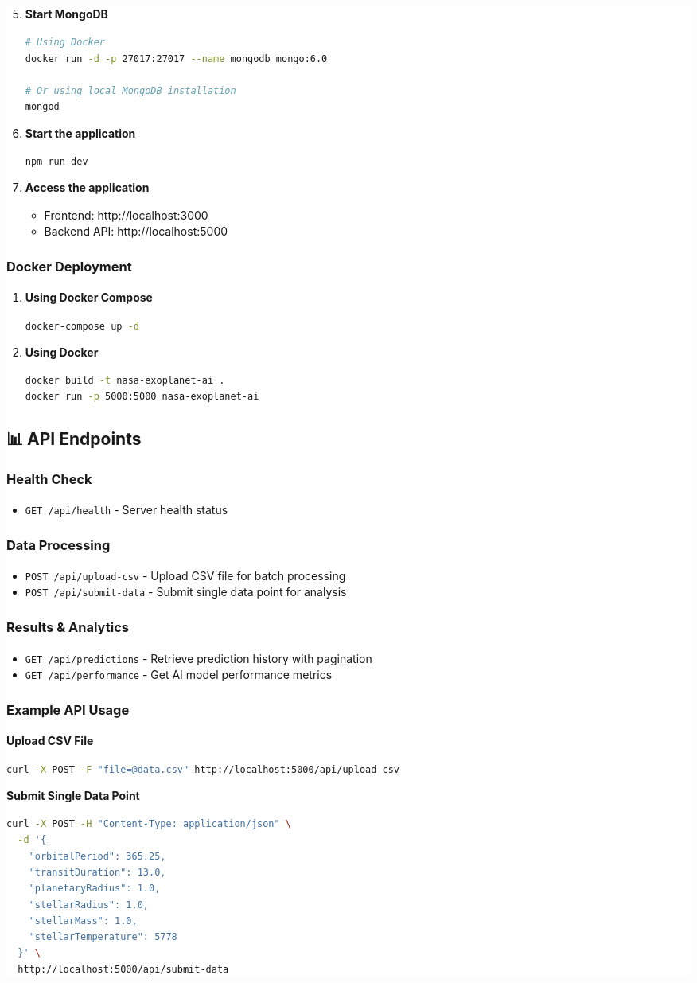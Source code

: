 5. **Start MongoDB**
   ```bash
   # Using Docker
   docker run -d -p 27017:27017 --name mongodb mongo:6.0
   
   # Or using local MongoDB installation
   mongod
   ```

6. **Start the application**
   ```bash
   npm run dev
   ```

7. **Access the application**
   - Frontend: http://localhost:3000
   - Backend API: http://localhost:5000

### Docker Deployment

1. **Using Docker Compose**
   ```bash
   docker-compose up -d
   ```

2. **Using Docker**
   ```bash
   docker build -t nasa-exoplanet-ai .
   docker run -p 5000:5000 nasa-exoplanet-ai
   ```

## 📊 API Endpoints

### Health Check
- `GET /api/health` - Server health status

### Data Processing
- `POST /api/upload-csv` - Upload CSV file for batch processing
- `POST /api/submit-data` - Submit single data point for analysis

### Results & Analytics
- `GET /api/predictions` - Retrieve prediction history with pagination
- `GET /api/performance` - Get AI model performance metrics

### Example API Usage

**Upload CSV File**
```bash
curl -X POST -F "file=@data.csv" http://localhost:5000/api/upload-csv
```

**Submit Single Data Point**
```bash
curl -X POST -H "Content-Type: application/json" \
  -d '{
    "orbitalPeriod": 365.25,
    "transitDuration": 13.0,
    "planetaryRadius": 1.0,
    "stellarRadius": 1.0,
    "stellarMass": 1.0,
    "stellarTemperature": 5778
  }' \
  http://localhost:5000/api/submit-data
```
